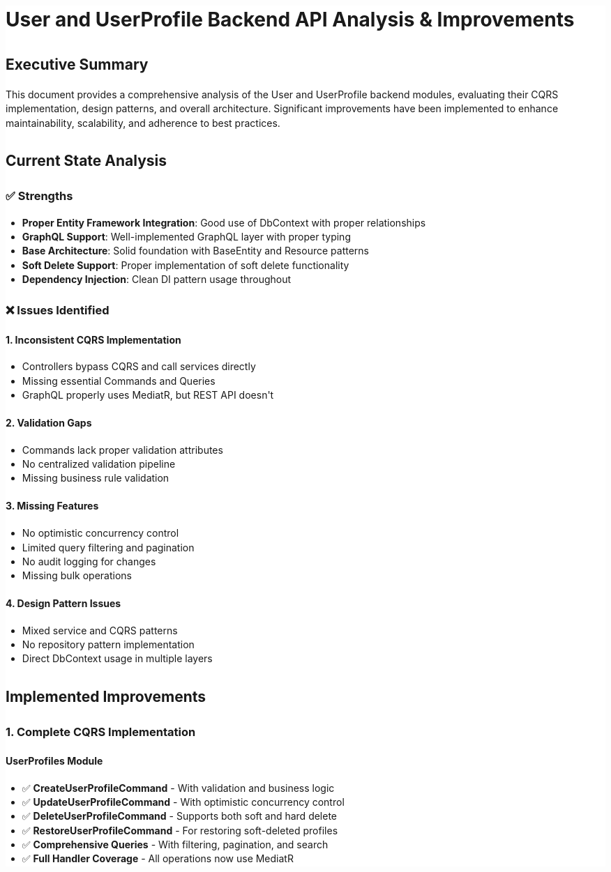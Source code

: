 # User and UserProfile Backend API Analysis & Improvements

## Executive Summary

This document provides a comprehensive analysis of the User and UserProfile backend modules, evaluating their CQRS implementation, design patterns, and overall architecture. Significant improvements have been implemented to enhance maintainability, scalability, and adherence to best practices.

## Current State Analysis

### ✅ Strengths
- **Proper Entity Framework Integration**: Good use of DbContext with proper relationships
- **GraphQL Support**: Well-implemented GraphQL layer with proper typing
- **Base Architecture**: Solid foundation with BaseEntity and Resource patterns
- **Soft Delete Support**: Proper implementation of soft delete functionality
- **Dependency Injection**: Clean DI pattern usage throughout

### ❌ Issues Identified

#### 1. **Inconsistent CQRS Implementation**
- Controllers bypass CQRS and call services directly
- Missing essential Commands and Queries
- GraphQL properly uses MediatR, but REST API doesn't

#### 2. **Validation Gaps**
- Commands lack proper validation attributes
- No centralized validation pipeline
- Missing business rule validation

#### 3. **Missing Features**
- No optimistic concurrency control
- Limited query filtering and pagination
- No audit logging for changes
- Missing bulk operations

#### 4. **Design Pattern Issues**
- Mixed service and CQRS patterns
- No repository pattern implementation
- Direct DbContext usage in multiple layers

## Implemented Improvements

### 1. **Complete CQRS Implementation**

#### UserProfiles Module
- ✅ **CreateUserProfileCommand** - With validation and business logic
- ✅ **UpdateUserProfileCommand** - With optimistic concurrency control
- ✅ **DeleteUserProfileCommand** - Supports both soft and hard delete
- ✅ **RestoreUserProfileCommand** - For restoring soft-deleted profiles
- ✅ **Comprehensive Queries** - With filtering, pagination, and search
- ✅ **Full Handler Coverage** - All operations now use MediatR
